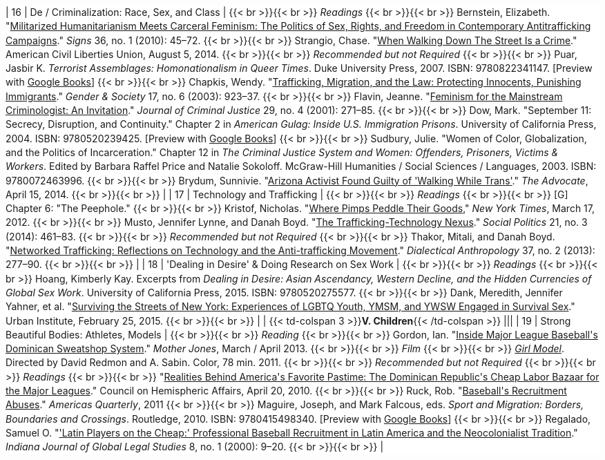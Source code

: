 | 16 | De / Criminalization: Race, Sex, and Class |  {{< br >}}{{< br >}} _Readings_ {{< br >}}{{< br >}} Bernstein, Elizabeth. "[Militarized Humanitarianism Meets Carceral Feminism: The Politics of Sex, Rights, and Freedom in Contemporary Antitrafficking Campaigns](http://www.ncbi.nlm.nih.gov/pubmed/20827852)." _Signs_ 36, no. 1 (2010): 45–72. {{< br >}}{{< br >}} Strangio, Chase. "[When Walking Down The Street Is a Crime](https://www.aclu.org/blog/when-walking-down-street-crime)." American Civil Liberties Union, August 5, 2014. {{< br >}}{{< br >}} _Recommended but not Required_ {{< br >}}{{< br >}} Puar, Jasbir K. _Terrorist Assemblages: Homonationalism in Queer Times_. Duke University Press, 2007. ISBN: 9780822341147. \[Preview with [Google Books](http://books.google.com/books?id=_v8tbxwv7y0C&pg=PAfrontcover)\] {{< br >}}{{< br >}} Chapkis, Wendy. "[Trafficking, Migration, and the Law: Protecting Innocents, Punishing Immigrants](http://www.jstor.org/stable/3594677)." _Gender & Society_ 17, no. 6 (2003): 923–37. {{< br >}}{{< br >}} Flavin, Jeanne. "[Feminism for the Mainstream Criminologist: An Invitation](http://dx.doi.org/10.1016/S0047-2352(01)00093-9)." _Journal of Criminal Justice_ 29, no. 4 (2001): 271–85. {{< br >}}{{< br >}} Dow, Mark. "September 11: Secrecy, Disruption, and Continuity." Chapter 2 in _American Gulag: Inside U.S. Immigration Prisons_. University of California Press, 2004. ISBN: 9780520239425. \[Preview with [Google Books](http://books.google.com/books?id=ut9tiOqtKaoC&pg=PA19=onepage)\] {{< br >}}{{< br >}} Sudbury, Julie. "Women of Color, Globalization, and the Politics of Incarceration." Chapter 12 in _The Criminal Justice System and Women: Offenders, Prisoners, Victims & Workers_. Edited by Barbara Raffel Price and Natalie Sokoloff. McGraw-Hill Humanities / Social Sciences / Languages, 2003. ISBN: 9780072463996. {{< br >}}{{< br >}} Brydum, Sunnivie. "[Arizona Activist Found Guilty of 'Walking While Trans'](http://www.advocate.com/politics/transgender/2014/04/15/arizona-activist-found-guilty-walking-while-trans)." _The Advocate_, April 15, 2014. {{< br >}}{{< br >}}  |
| 17 | Technology and Trafficking |  {{< br >}}{{< br >}} _Readings_ {{< br >}}{{< br >}} \[G\] Chapter 6: "The Peephole." {{< br >}}{{< br >}} Kristof, Nicholas. "[Where Pimps Peddle Their Goods](http://www.nytimes.com/2012/03/18/opinion/sunday/kristof-where-pimps-peddle-their-goods.html)," _New York Times_, March 17, 2012. {{< br >}}{{< br >}} Musto, Jennifer Lynne, and Danah Boyd. "[The Trafficking-Technology Nexus](http://dx.doi.org/10.1093/sp/jxu018)." _Social Politics_ 21, no. 3 (2014): 461–83. {{< br >}}{{< br >}} _Recommended but not Required_ {{< br >}}{{< br >}} Thakor, Mitali, and Danah Boyd. "[Networked Trafficking: Reflections on Technology and the Anti-trafficking Movement](http://dx.doi.org/10.1007/s10624-012-9286-6)." _Dialectical Anthropology_ 37, no. 2 (2013): 277–90. {{< br >}}{{< br >}}  |
| 18 | 'Dealing in Desire' & Doing Research on Sex Work |  {{< br >}}{{< br >}} _Readings_ {{< br >}}{{< br >}} Hoang, Kimberly Kay. Excerpts from _Dealing in Desire: Asian Ascendancy, Western Decline, and the Hidden Currencies of Global Sex Work_. University of California Press, 2015. ISBN: 9780520275577. {{< br >}}{{< br >}} Dank, Meredith, Jennifer Yahner, et al. "[Surviving the Streets of New York: Experiences of LGBTQ Youth, YMSM, and YWSW Engaged in Survival Sex](http://www.urban.org/research/publication/surviving-streets-new-york-experiences-lgbtq-youth-ymsm-and-ywsw-engaged-survival-sex)." Urban Institute, February 25, 2015. {{< br >}}{{< br >}}  |
| {{< td-colspan 3 >}}**V. Children**{{< /td-colspan >}} |||
| 19 | Strong Beautiful Bodies: Athletes, Models |  {{< br >}}{{< br >}} _Reading_ {{< br >}}{{< br >}} Gordon, Ian. "[Inside Major League Baseball's Dominican Sweatshop System](http://www.motherjones.com/politics/2013/03/baseball-dominican-system-yewri-guillen)." _Mother Jones_, March / April 2013. {{< br >}}{{< br >}} _Film_ {{< br >}}{{< br >}} _[Girl Model](http://www.imdb.com/title/tt1806911/?ref_=fn_al_tt_1)_. Directed by David Redmon and A. Sabin. Color, 78 min. 2011. {{< br >}}{{< br >}} _Recommended but not Required_ {{< br >}}{{< br >}} _Readings_ {{< br >}}{{< br >}} "[Realities Behind America's Favorite Pastime: The Dominican Republic's Cheap Labor Bazaar for the Major Leagues](http://www.coha.org/realities-behind-america%E2%80%99s-favorite-pastime-the-dominican-republic%E2%80%99s-cheap-labor-bazaar-for-the-major-leagues/)." Council on Hemispheric Affairs, April 20, 2010. {{< br >}}{{< br >}} Ruck, Rob. "[Baseball's Recruitment Abuses](http://www.americasquarterly.org/node/2745)." _Americas Quarterly_, 2011 {{< br >}}{{< br >}} Maguire, Joseph, and Mark Falcous, eds. _Sport and Migration: Borders, Boundaries and Crossings_. Routledge, 2010. ISBN: 9780415498340. \[Preview with [Google Books](http://books.google.com/books?id=CweTAgAAQBAJ&pg=PAfrontcover)\] {{< br >}}{{< br >}} Regalado, Samuel O. "['Latin Players on the Cheap:' Professional Baseball Recruitment in Latin America and the Neocolonialist Tradition](http://www.repository.law.indiana.edu/ijgls/vol8/iss1/2/)." _Indiana Journal of Global Legal Studies_ 8, no. 1 (2000): 9–20. {{< br >}}{{< br >}}  |